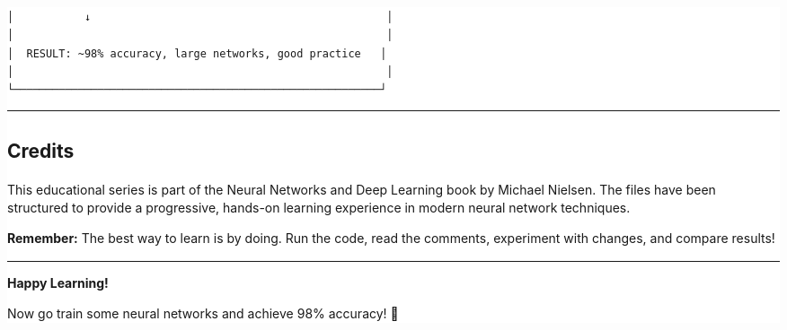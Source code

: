 ```
│           ↓                                              │
│                                                          │
│  RESULT: ~98% accuracy, large networks, good practice   │
│                                                          │
└─────────────────────────────────────────────────────────┘
```

---

## Credits

This educational series is part of the Neural Networks and Deep Learning book by Michael Nielsen. The files have been structured to provide a progressive, hands-on learning experience in modern neural network techniques.

**Remember:** The best way to learn is by doing. Run the code, read the comments, experiment with changes, and compare results!

---

**Happy Learning!**

Now go train some neural networks and achieve 98% accuracy! 🚀
